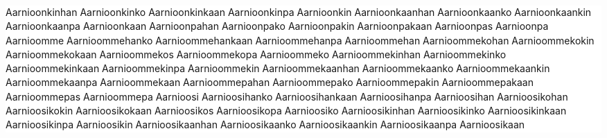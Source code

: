 Aarnioonkinhan
Aarnioonkinko
Aarnioonkinkaan
Aarnioonkinpa
Aarnioonkin
Aarnioonkaanhan
Aarnioonkaanko
Aarnioonkaankin
Aarnioonkaanpa
Aarnioonkaan
Aarnioonpahan
Aarnioonpako
Aarnioonpakin
Aarnioonpakaan
Aarnioonpas
Aarnioonpa
Aarnioomme
Aarnioommehanko
Aarnioommehankaan
Aarnioommehanpa
Aarnioommehan
Aarnioommekohan
Aarnioommekokin
Aarnioommekokaan
Aarnioommekos
Aarnioommekopa
Aarnioommeko
Aarnioommekinhan
Aarnioommekinko
Aarnioommekinkaan
Aarnioommekinpa
Aarnioommekin
Aarnioommekaanhan
Aarnioommekaanko
Aarnioommekaankin
Aarnioommekaanpa
Aarnioommekaan
Aarnioommepahan
Aarnioommepako
Aarnioommepakin
Aarnioommepakaan
Aarnioommepas
Aarnioommepa
Aarnioosi
Aarnioosihanko
Aarnioosihankaan
Aarnioosihanpa
Aarnioosihan
Aarnioosikohan
Aarnioosikokin
Aarnioosikokaan
Aarnioosikos
Aarnioosikopa
Aarnioosiko
Aarnioosikinhan
Aarnioosikinko
Aarnioosikinkaan
Aarnioosikinpa
Aarnioosikin
Aarnioosikaanhan
Aarnioosikaanko
Aarnioosikaankin
Aarnioosikaanpa
Aarnioosikaan